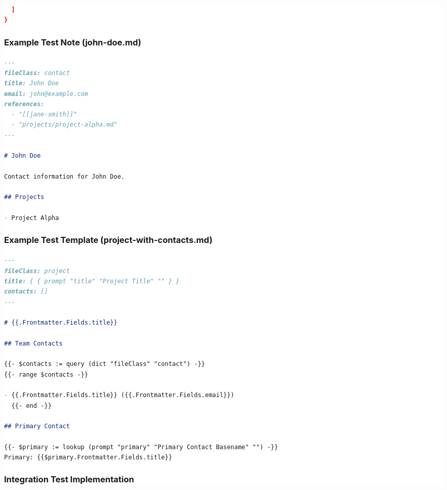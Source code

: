 ```json
  ]
}
```

### Example Test Note (john-doe.md)

```markdown
---
fileClass: contact
title: John Doe
email: john@example.com
references:
  - "[[jane-smith]]"
  - "projects/project-alpha.md"
---

# John Doe

Contact information for John Doe.

## Projects

- Project Alpha
```

### Example Test Template (project-with-contacts.md)

```markdown
---
fileClass: project
title: { { prompt "title" "Project Title" "" } }
contacts: []
---

# {{.Frontmatter.Fields.title}}

## Team Contacts

{{- $contacts := query (dict "fileClass" "contact") -}}
{{- range $contacts -}}

- {{.Frontmatter.Fields.title}} ({{.Frontmatter.Fields.email}})
  {{- end -}}

## Primary Contact

{{- $primary := lookup (prompt "primary" "Primary Contact Basename" "") -}}
Primary: {{$primary.Frontmatter.Fields.title}}
```

### Integration Test Implementation
